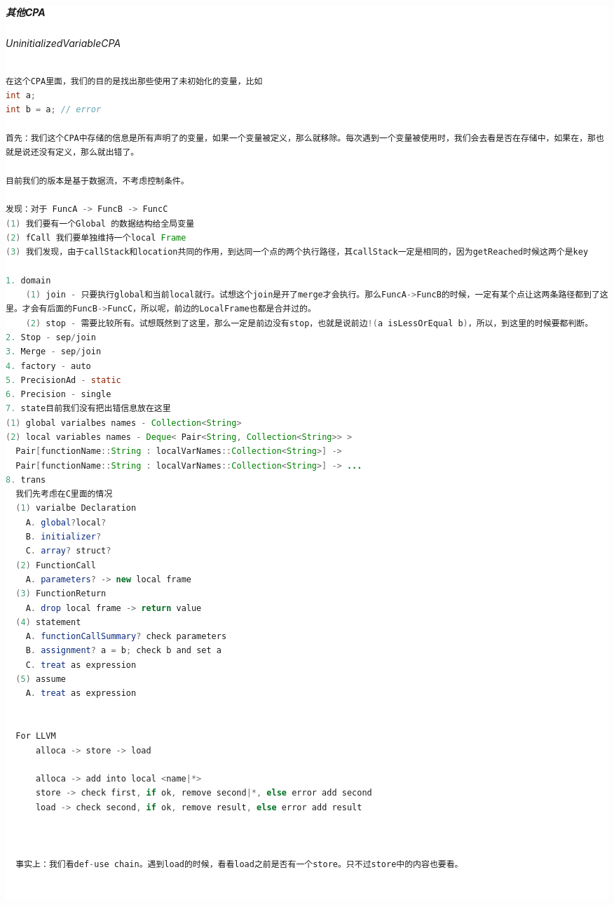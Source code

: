 ##### 其他CPA

###### UninitializedVariableCPA

```java
在这个CPA里面，我们的目的是找出那些使用了未初始化的变量，比如
int a;
int b = a; // error

首先：我们这个CPA中存储的信息是所有声明了的变量，如果一个变量被定义，那么就移除。每次遇到一个变量被使用时，我们会去看是否在存储中，如果在，那也就是说还没有定义，那么就出错了。

目前我们的版本是基于数据流，不考虑控制条件。

发现：对于 FuncA -> FuncB -> FuncC
(1) 我们要有一个Global 的数据结构给全局变量
(2) fCall 我们要单独维持一个local Frame
(3) 我们发现，由于callStack和location共同的作用，到达同一个点的两个执行路径，其callStack一定是相同的，因为getReached时候这两个是key

1. domain
	(1) join - 只要执行global和当前local就行。试想这个join是开了merge才会执行。那么FuncA->FuncB的时候，一定有某个点让这两条路径都到了这里。才会有后面的FuncB->FuncC，所以呢，前边的LocalFrame也都是合并过的。
	(2) stop - 需要比较所有。试想既然到了这里，那么一定是前边没有stop，也就是说前边!(a isLessOrEqual b)，所以，到这里的时候要都判断。
2. Stop - sep/join
3. Merge - sep/join
4. factory - auto
5. PrecisionAd - static
6. Precision - single
7. state目前我们没有把出错信息放在这里
(1) global varialbes names - Collection<String>
(2) local variables names - Deque< Pair<String, Collection<String>> >
  Pair[functionName::String : localVarNames::Collection<String>] -> 
  Pair[functionName::String : localVarNames::Collection<String>] -> ...
8. trans
  我们先考虑在C里面的情况
  (1) varialbe Declaration
  	A. global?local?
  	B. initializer?
  	C. array? struct?
  (2) FunctionCall
  	A. parameters? -> new local frame
  (3) FunctionReturn
  	A. drop local frame -> return value
  (4) statement
  	A. functionCallSummary? check parameters
  	B. assignment? a = b; check b and set a
  	C. treat as expression
  (5) assume
  	A. treat as expression
  
      
  For LLVM
      alloca -> store -> load
	
      alloca -> add into local <name|*>
      store -> check first, if ok, remove second|*, else error add second
      load -> check second, if ok, remove result, else error add result
        
  
        
  事实上：我们看def-use chain。遇到load的时候，看看load之前是否有一个store。只不过store中的内容也要看。

  
```
